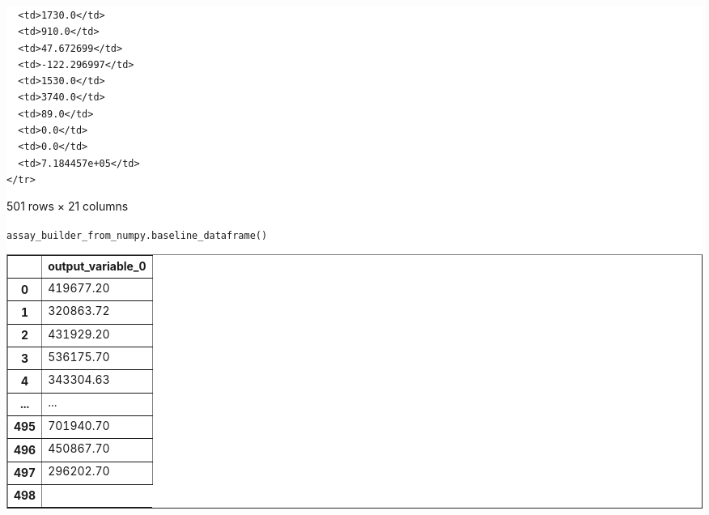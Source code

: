       <td>1730.0</td>
      <td>910.0</td>
      <td>47.672699</td>
      <td>-122.296997</td>
      <td>1530.0</td>
      <td>3740.0</td>
      <td>89.0</td>
      <td>0.0</td>
      <td>0.0</td>
      <td>7.184457e+05</td>
    </tr>
  </tbody>
</table>
<p>501 rows × 21 columns</p>

```python
assay_builder_from_numpy.baseline_dataframe()
```

<table border="1" class="dataframe">
  <thead>
    <tr style="text-align: right;">
      <th></th>
      <th>output_variable_0</th>
    </tr>
  </thead>
  <tbody>
    <tr>
      <th>0</th>
      <td>419677.20</td>
    </tr>
    <tr>
      <th>1</th>
      <td>320863.72</td>
    </tr>
    <tr>
      <th>2</th>
      <td>431929.20</td>
    </tr>
    <tr>
      <th>3</th>
      <td>536175.70</td>
    </tr>
    <tr>
      <th>4</th>
      <td>343304.63</td>
    </tr>
    <tr>
      <th>...</th>
      <td>...</td>
    </tr>
    <tr>
      <th>495</th>
      <td>701940.70</td>
    </tr>
    <tr>
      <th>496</th>
      <td>450867.70</td>
    </tr>
    <tr>
      <th>497</th>
      <td>296202.70</td>
    </tr>
    <tr>
      <th>498</th>